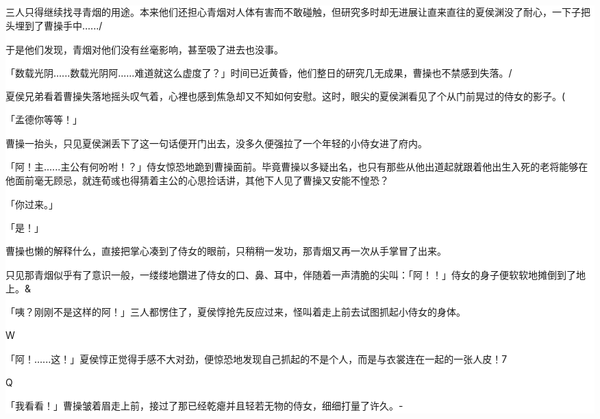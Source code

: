 

三人只得继续找寻青烟的用途。本来他们还担心青烟对人体有害而不敢碰触，但研究多时却无进展让直来直往的夏侯渊没了耐心，一下子把头埋到了曹操手中....../



于是他们发现，青烟对他们没有丝毫影响，甚至吸了进去也没事。





「数载光阴......数载光阴阿......难道就这么虚度了？」时间已近黄昏，他们整日的研究几无成果，曹操也不禁感到失落。/







夏侯兄弟看着曹操失落地摇头叹气着，心裡也感到焦急却又不知如何安慰。这时，眼尖的夏侯渊看见了个从门前晃过的侍女的影子。(



「孟德你等等！」



曹操一抬头，只见夏侯渊丢下了这一句话便开门出去，没多久便强拉了一个年轻的小侍女进了府内。





「阿！主......主公有何吩咐！？」侍女惊恐地跪到曹操面前。毕竟曹操以多疑出名，也只有那些从他出道起就跟着他出生入死的老将能够在他面前毫无顾忌，就连荀彧也得猜着主公的心思捡话讲，其他下人见了曹操又安能不惶恐？



「你过来。」





「是！」



曹操也懒的解释什么，直接把掌心凑到了侍女的眼前，只稍稍一发功，那青烟又再一次从手掌冒了出来。



只见那青烟似乎有了意识一般，一缕缕地鑽进了侍女的口、鼻、耳中，伴随着一声清脆的尖叫：「阿！！」侍女的身子便软软地摊倒到了地上。&





「咦？刚刚不是这样的阿！」三人都愣住了，夏侯惇抢先反应过来，怪叫着走上前去试图抓起小侍女的身体。



W



「阿！......这！」夏侯惇正觉得手感不大对劲，便惊恐地发现自己抓起的不是个人，而是与衣裳连在一起的一张人皮！7

Q 





「我看看！」曹操皱着眉走上前，接过了那已经乾瘪并且轻若无物的侍女，细细打量了许久。-


